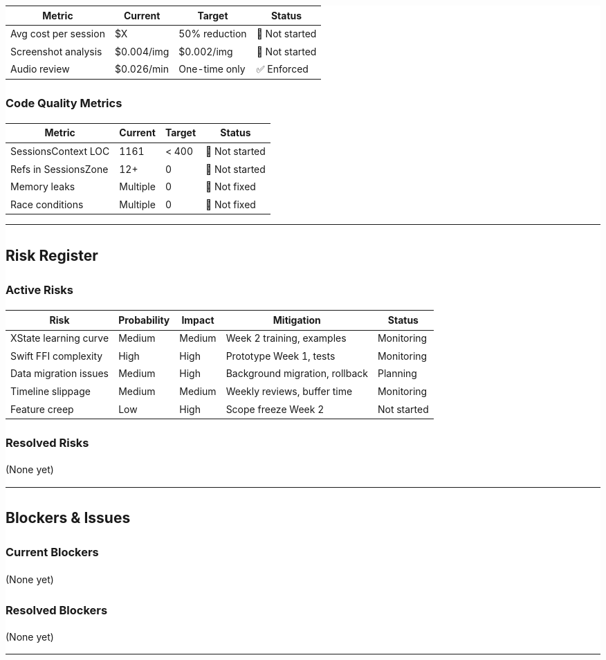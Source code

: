 | Metric | Current | Target | Status |
|--------|---------|--------|--------|
| Avg cost per session | $X | 50% reduction | 🔴 Not started |
| Screenshot analysis | $0.004/img | $0.002/img | 🔴 Not started |
| Audio review | $0.026/min | One-time only | ✅ Enforced |

### Code Quality Metrics

| Metric | Current | Target | Status |
|--------|---------|--------|--------|
| SessionsContext LOC | 1161 | < 400 | 🔴 Not started |
| Refs in SessionsZone | 12+ | 0 | 🔴 Not started |
| Memory leaks | Multiple | 0 | 🔴 Not fixed |
| Race conditions | Multiple | 0 | 🔴 Not fixed |

---

## Risk Register

### Active Risks

| Risk | Probability | Impact | Mitigation | Status |
|------|-------------|--------|------------|--------|
| XState learning curve | Medium | Medium | Week 2 training, examples | Monitoring |
| Swift FFI complexity | High | High | Prototype Week 1, tests | Monitoring |
| Data migration issues | Medium | High | Background migration, rollback | Planning |
| Timeline slippage | Medium | Medium | Weekly reviews, buffer time | Monitoring |
| Feature creep | Low | High | Scope freeze Week 2 | Not started |

### Resolved Risks
(None yet)

---

## Blockers & Issues

### Current Blockers
(None yet)

### Resolved Blockers
(None yet)

---